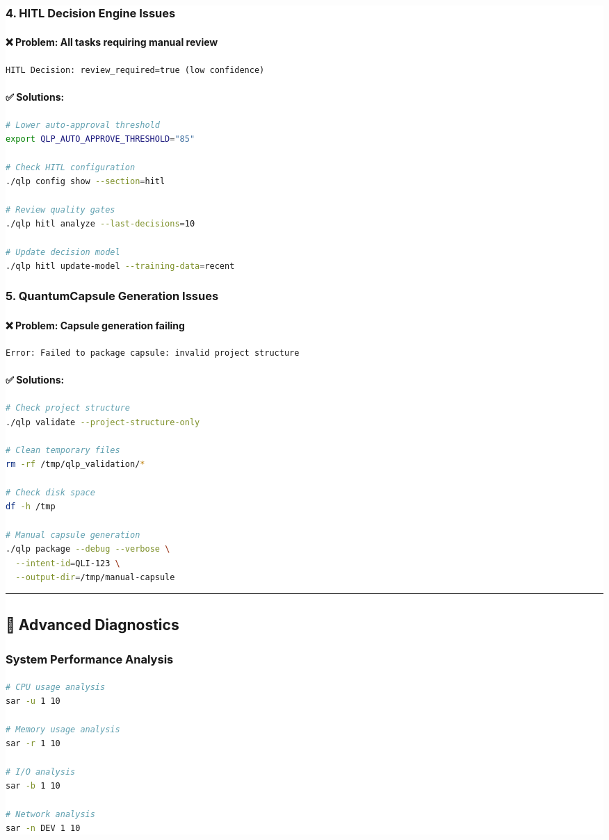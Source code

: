 ### **4. HITL Decision Engine Issues**

#### **❌ Problem**: All tasks requiring manual review
```
HITL Decision: review_required=true (low confidence)
```

#### **✅ Solutions**:
```bash
# Lower auto-approval threshold
export QLP_AUTO_APPROVE_THRESHOLD="85"

# Check HITL configuration
./qlp config show --section=hitl

# Review quality gates
./qlp hitl analyze --last-decisions=10

# Update decision model
./qlp hitl update-model --training-data=recent
```

### **5. QuantumCapsule Generation Issues**

#### **❌ Problem**: Capsule generation failing
```
Error: Failed to package capsule: invalid project structure
```

#### **✅ Solutions**:
```bash
# Check project structure
./qlp validate --project-structure-only

# Clean temporary files
rm -rf /tmp/qlp_validation/*

# Check disk space
df -h /tmp

# Manual capsule generation
./qlp package --debug --verbose \
  --intent-id=QLI-123 \
  --output-dir=/tmp/manual-capsule
```

---

## 🔧 **Advanced Diagnostics**

### **System Performance Analysis**
```bash
# CPU usage analysis
sar -u 1 10

# Memory usage analysis  
sar -r 1 10

# I/O analysis
sar -b 1 10

# Network analysis
sar -n DEV 1 10

```